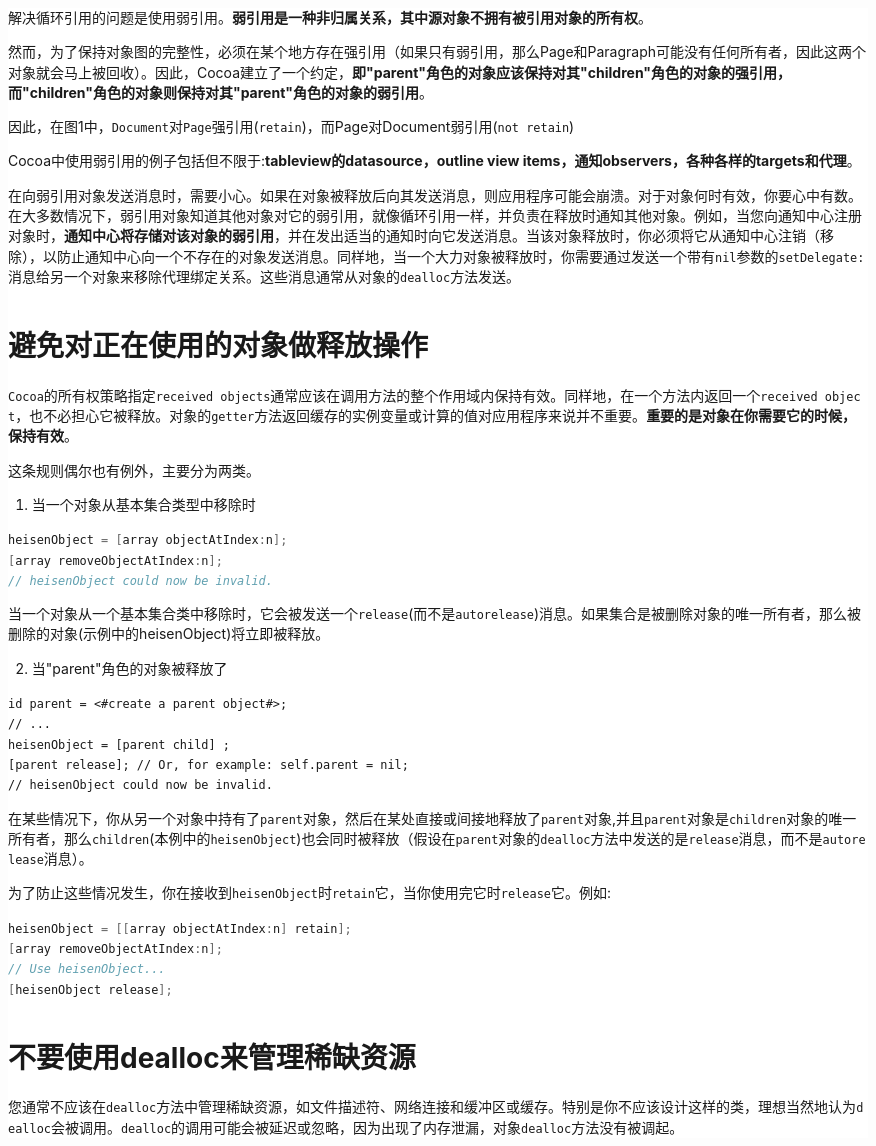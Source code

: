 解决循环引用的问题是使用弱引用。**弱引用是一种非归属关系，其中源对象不拥有被引用对象的所有权**。

然而，为了保持对象图的完整性，必须在某个地方存在强引用（如果只有弱引用，那么Page和Paragraph可能没有任何所有者，因此这两个对象就会马上被回收）。因此，Cocoa建立了一个约定，**即"parent"角色的对象应该保持对其"children"角色的对象的强引用，而"children"角色的对象则保持对其"parent"角色的对象的弱引用**。

因此，在图1中，`Document`对`Page`强引用(`retain`)，而Page对Document弱引用(`not retain`)

Cocoa中使用弱引用的例子包括但不限于:**tableview的datasource，outline view items，通知observers，各种各样的targets和代理**。

在向弱引用对象发送消息时，需要小心。如果在对象被释放后向其发送消息，则应用程序可能会崩溃。对于对象何时有效，你要心中有数。在大多数情况下，弱引用对象知道其他对象对它的弱引用，就像循环引用一样，并负责在释放时通知其他对象。例如，当您向通知中心注册对象时，**通知中心将存储对该对象的弱引用**，并在发出适当的通知时向它发送消息。当该对象释放时，你必须将它从通知中心注销（移除），以防止通知中心向一个不存在的对象发送消息。同样地，当一个大力对象被释放时，你需要通过发送一个带有`nil`参数的`setDelegate:` 消息给另一个对象来移除代理绑定关系。这些消息通常从对象的`dealloc`方法发送。

# 避免对正在使用的对象做释放操作

`Cocoa`的所有权策略指定`received objects`通常应该在调用方法的整个作用域内保持有效。同样地，在一个方法内返回一个`received object`，也不必担心它被释放。对象的`getter`方法返回缓存的实例变量或计算的值对应用程序来说并不重要。**重要的是对象在你需要它的时候，保持有效**。

这条规则偶尔也有例外，主要分为两类。

1. 当一个对象从基本集合类型中移除时

```objective-c
heisenObject = [array objectAtIndex:n];
[array removeObjectAtIndex:n];
// heisenObject could now be invalid.
```

当一个对象从一个基本集合类中移除时，它会被发送一个`release`(而不是`autorelease`)消息。如果集合是被删除对象的唯一所有者，那么被删除的对象(示例中的heisenObject)将立即被释放。

2. 当"parent"角色的对象被释放了

```
id parent = <#create a parent object#>;
// ...
heisenObject = [parent child] ;
[parent release]; // Or, for example: self.parent = nil;
// heisenObject could now be invalid.
```

在某些情况下，你从另一个对象中持有了`parent`对象，然后在某处直接或间接地释放了`parent`对象,并且`parent`对象是`children`对象的唯一所有者，那么`children`(本例中的`heisenObject`)也会同时被释放（假设在`parent`对象的`dealloc`方法中发送的是`release`消息，而不是`autorelease`消息）。

为了防止这些情况发生，你在接收到`heisenObject`时`retain`它，当你使用完它时`release`它。例如:

```objective-c
heisenObject = [[array objectAtIndex:n] retain];
[array removeObjectAtIndex:n];
// Use heisenObject...
[heisenObject release];
```

# 不要使用dealloc来管理稀缺资源

您通常不应该在`dealloc`方法中管理稀缺资源，如文件描述符、网络连接和缓冲区或缓存。特别是你不应该设计这样的类，理想当然地认为`dealloc`会被调用。`dealloc`的调用可能会被延迟或忽略，因为出现了内存泄漏，对象`dealloc`方法没有被调起。
